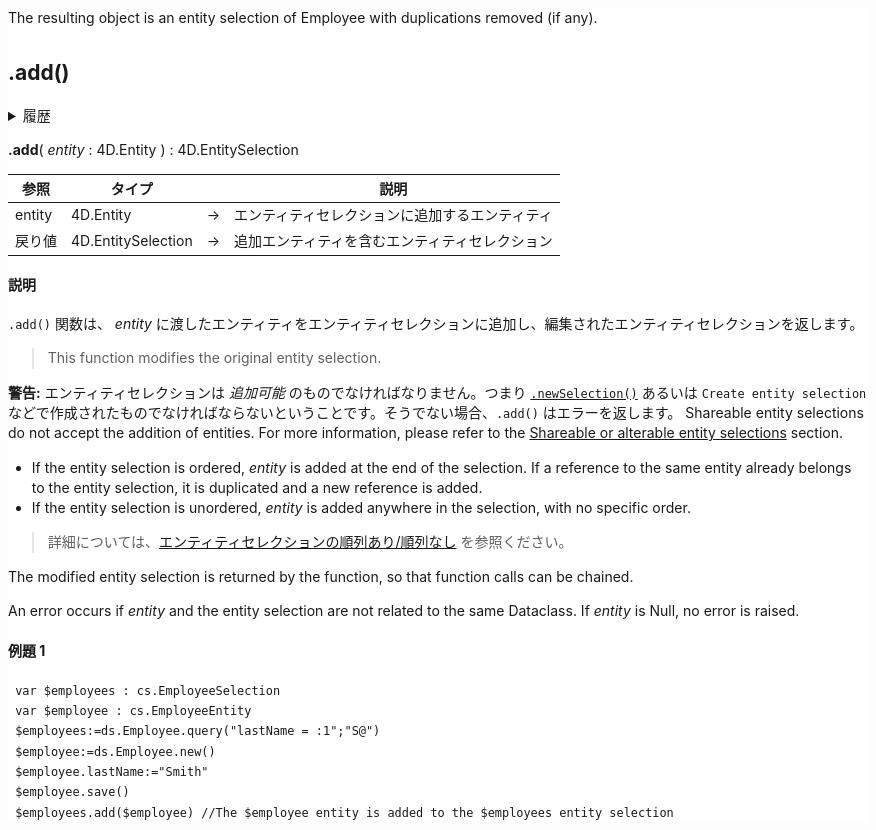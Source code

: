 The resulting object is an entity selection of Employee with duplications removed (if any).







## .add()

<details><summary>履歴</summary></details>



**.add**( *entity* : 4D.Entity ) : 4D.EntitySelection


| 参照     | タイプ                |    | 説明                      |
| ------ | ------------------ |:--:| ----------------------- |
| entity | 4D.Entity          | -> | エンティティセレクションに追加するエンティティ |
| 戻り値    | 4D.EntitySelection | -> | 追加エンティティを含むエンティティセレクション |



#### 説明

`.add()` 関数は、 *entity* に渡したエンティティをエンティティセレクションに追加し、編集されたエンティティセレクションを返します。
> This function modifies the original entity selection.

**警告:** エンティティセレクションは *追加可能* のものでなければなりません。つまり [`.newSelection()`](dataclassClass.md#newselection) あるいは `Create entity selection` などで作成されたものでなければならないということです。そうでない場合、`.add()` はエラーを返します。 Shareable entity selections do not accept the addition of entities. For more information, please refer to the [Shareable or alterable entity selections](ORDA/entities.md#shareable-or-alterable-entity-selections) section.


*   If the entity selection is ordered, *entity* is added at the end of the selection. If a reference to the same entity already belongs to the entity selection, it is duplicated and a new reference is added.
*   If the entity selection is unordered, *entity* is added anywhere in the selection, with no specific order.
> 詳細については、[エンティティセレクションの順列あり/順列なし](ORDA/dsMapping.md#エンティティセレクションの順列あり順列なし) を参照ください。

The modified entity selection is returned by the function, so that function calls can be chained.

An error occurs if *entity* and the entity selection are not related to the same Dataclass. If *entity* is Null, no error is raised.

#### 例題 1

```4d
 var $employees : cs.EmployeeSelection
 var $employee : cs.EmployeeEntity
 $employees:=ds.Employee.query("lastName = :1";"S@")
 $employee:=ds.Employee.new()
 $employee.lastName:="Smith"
 $employee.save()
 $employees.add($employee) //The $employee entity is added to the $employees entity selection
```
